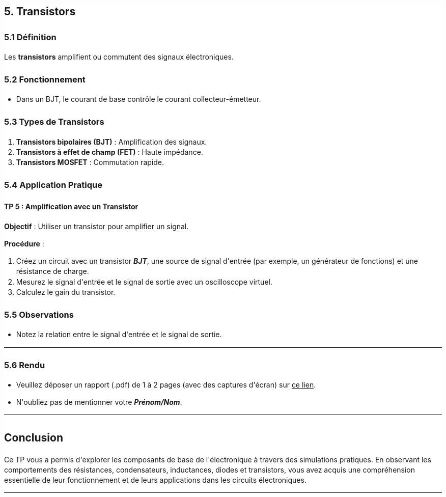 ## 5. Transistors

### 5.1 Définition

Les **transistors** amplifient ou commutent des signaux électroniques.

### 5.2 Fonctionnement

- Dans un BJT, le courant de base contrôle le courant collecteur-émetteur.

### 5.3 Types de Transistors

1. **Transistors bipolaires (BJT)** : Amplification des signaux.
2. **Transistors à effet de champ (FET)** : Haute impédance.
3. **Transistors MOSFET** : Commutation rapide.

### 5.4 Application Pratique

#### TP 5 : Amplification avec un Transistor

**Objectif** : Utiliser un transistor pour amplifier un signal.

**Procédure** :

1. Créez un circuit avec un transistor ***BJT***, une source de signal d'entrée (par exemple, un générateur de fonctions) et une résistance de charge.
2. Mesurez le signal d'entrée et le signal de sortie avec un oscilloscope virtuel.
3. Calculez le gain du transistor.

### 5.5 Observations

- Notez la relation entre le signal d'entrée et le signal de sortie.

---

### 5.6 Rendu

- Veuillez déposer un rapport (.pdf) de 1 à 2 pages (avec des captures d'écran) sur [ce lien](https://classroom.google.com/c/NzI2MDY1NzU3NDc4?cjc=dh5ats4). 

- N'oubliez pas de mentionner votre ***Prénom/Nom***.
---

## Conclusion

Ce TP vous a permis d'explorer les composants de base de l'électronique à travers des simulations pratiques. En observant les comportements des résistances, condensateurs, inductances, diodes et transistors, vous avez acquis une compréhension essentielle de leur fonctionnement et de leurs applications dans les circuits électroniques.

---

